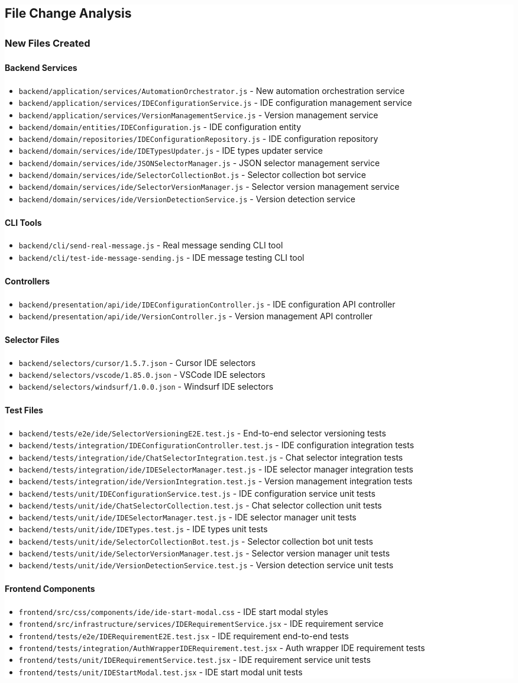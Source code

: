 ## File Change Analysis

### New Files Created

#### Backend Services
- `backend/application/services/AutomationOrchestrator.js` - New automation orchestration service
- `backend/application/services/IDEConfigurationService.js` - IDE configuration management service
- `backend/application/services/VersionManagementService.js` - Version management service
- `backend/domain/entities/IDEConfiguration.js` - IDE configuration entity
- `backend/domain/repositories/IDEConfigurationRepository.js` - IDE configuration repository
- `backend/domain/services/ide/IDETypesUpdater.js` - IDE types updater service
- `backend/domain/services/ide/JSONSelectorManager.js` - JSON selector management service
- `backend/domain/services/ide/SelectorCollectionBot.js` - Selector collection bot service
- `backend/domain/services/ide/SelectorVersionManager.js` - Selector version management service
- `backend/domain/services/ide/VersionDetectionService.js` - Version detection service

#### CLI Tools
- `backend/cli/send-real-message.js` - Real message sending CLI tool
- `backend/cli/test-ide-message-sending.js` - IDE message testing CLI tool

#### Controllers
- `backend/presentation/api/ide/IDEConfigurationController.js` - IDE configuration API controller
- `backend/presentation/api/ide/VersionController.js` - Version management API controller

#### Selector Files
- `backend/selectors/cursor/1.5.7.json` - Cursor IDE selectors
- `backend/selectors/vscode/1.85.0.json` - VSCode IDE selectors
- `backend/selectors/windsurf/1.0.0.json` - Windsurf IDE selectors

#### Test Files
- `backend/tests/e2e/ide/SelectorVersioningE2E.test.js` - End-to-end selector versioning tests
- `backend/tests/integration/IDEConfigurationController.test.js` - IDE configuration integration tests
- `backend/tests/integration/ide/ChatSelectorIntegration.test.js` - Chat selector integration tests
- `backend/tests/integration/ide/IDESelectorManager.test.js` - IDE selector manager integration tests
- `backend/tests/integration/ide/VersionIntegration.test.js` - Version management integration tests
- `backend/tests/unit/IDEConfigurationService.test.js` - IDE configuration service unit tests
- `backend/tests/unit/ide/ChatSelectorCollection.test.js` - Chat selector collection unit tests
- `backend/tests/unit/ide/IDESelectorManager.test.js` - IDE selector manager unit tests
- `backend/tests/unit/ide/IDETypes.test.js` - IDE types unit tests
- `backend/tests/unit/ide/SelectorCollectionBot.test.js` - Selector collection bot unit tests
- `backend/tests/unit/ide/SelectorVersionManager.test.js` - Selector version manager unit tests
- `backend/tests/unit/ide/VersionDetectionService.test.js` - Version detection service unit tests

#### Frontend Components
- `frontend/src/css/components/ide/ide-start-modal.css` - IDE start modal styles
- `frontend/src/infrastructure/services/IDERequirementService.jsx` - IDE requirement service
- `frontend/tests/e2e/IDERequirementE2E.test.jsx` - IDE requirement end-to-end tests
- `frontend/tests/integration/AuthWrapperIDERequirement.test.jsx` - Auth wrapper IDE requirement tests
- `frontend/tests/unit/IDERequirementService.test.jsx` - IDE requirement service unit tests
- `frontend/tests/unit/IDEStartModal.test.jsx` - IDE start modal unit tests

